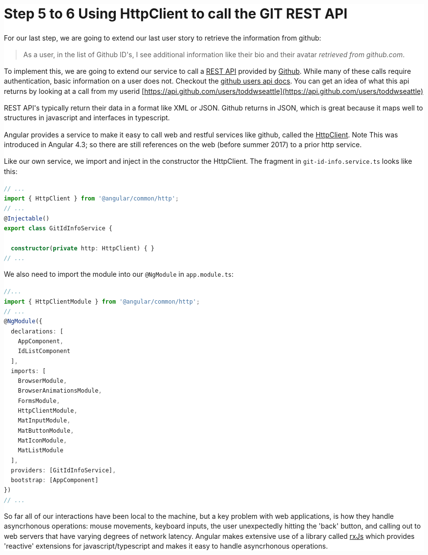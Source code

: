 # Step 5 to 6 Using HttpClient to call the GIT REST API
For our last step, we are going to extend our last user story to retrieve the information from github:
> As a user, in the list of Github ID's, I see additional information like their bio and their avatar *retrieved from github.com*.

To implement this, we are going to extend our service to call a [REST API](https://en.wikipedia.org/wiki/Representational_state_transfer) provided by [Github](https://developer.github.com/v3/).   While many of these calls require authentication, basic information on a user does not.   Checkout the [github users api docs](https://developer.github.com/v3/users/).  You can get an idea of what this api returns by looking at a call from my userid  [https://api.github.com/users/toddwseattle](https://api.github.com/users/toddwseattle)

REST API's typically return their data in a format like XML or JSON.  Github returns in JSON, which is great because it maps well to structures in javascript and interfaces in typescript.

Angular provides a service to make it easy to call web and restful services like github, called the [HttpClient](https://angular.io/tutorial/toh-pt6).  Note This was introduced in Angular 4.3; so there are still references on the web (before summer 2017) to a prior http service.

Like our own service, we import and inject in the constructor the HttpClient.  The fragment in `git-id-info.service.ts` looks like this:
````typescript
// ...
import { HttpClient } from '@angular/common/http';
// ...
@Injectable()
export class GitIdInfoService {

  constructor(private http: HttpClient) { }
// ...
````
We also need to import the module into our `@NgModule` in `app.module.ts`:
````typescript
//...
import { HttpClientModule } from '@angular/common/http';
// ...
@NgModule({
  declarations: [
    AppComponent,
    IdListComponent
  ],
  imports: [
    BrowserModule,
    BrowserAnimationsModule,
    FormsModule,
    HttpClientModule,
    MatInputModule,
    MatButtonModule,
    MatIconModule,
    MatListModule
  ],
  providers: [GitIdInfoService],
  bootstrap: [AppComponent]
})
// ...

````
So far all of our interactions have been local to the machine, but a key problem with web applications, is how they handle asyncrhonous operations:  mouse movements, keyboard inputs, the user unexpectedly hitting the 'back' button, and calling out to web servers that have varying degrees of network latency.   Angular makes extensive use of a library called [rxJs](https://github.com/ReactiveX/rxjs) which provides 'reactive' extensions for javascript/typescript and makes it easy to handle asyncrhonous operations.  
